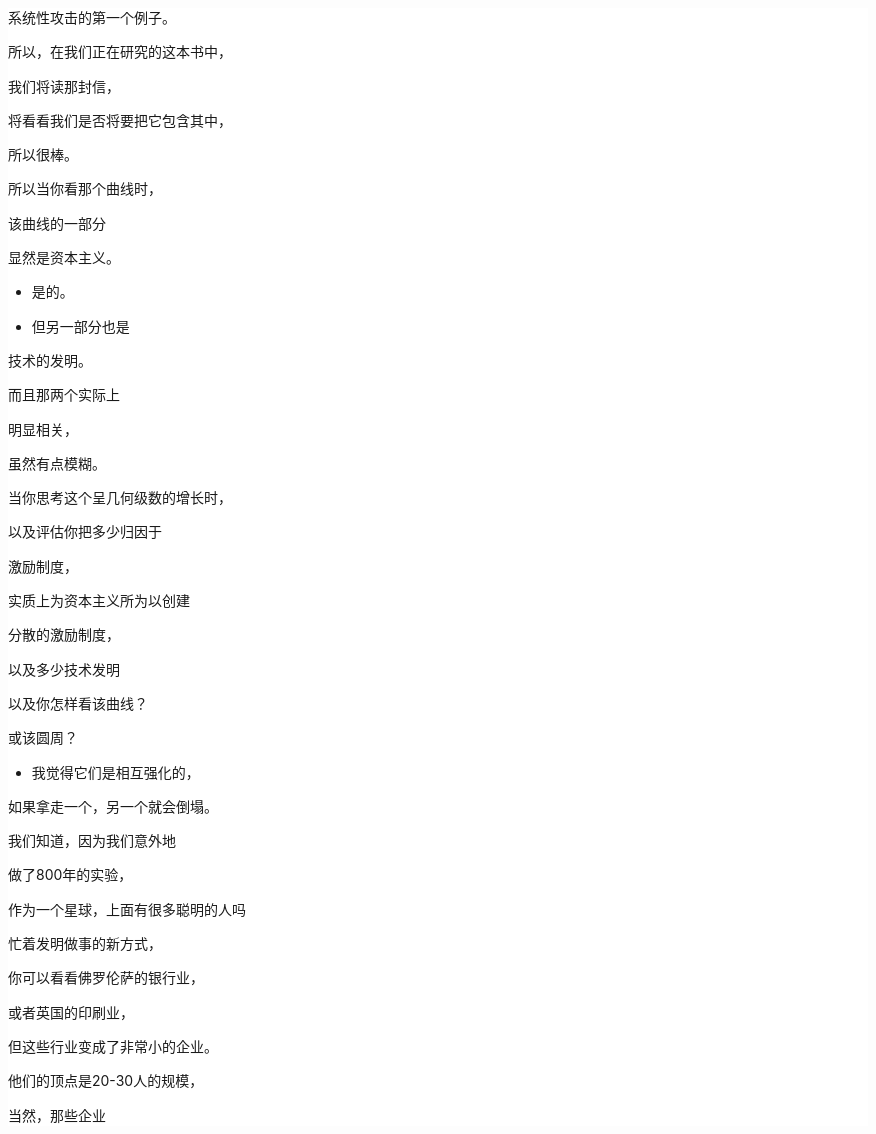 系统性攻击的第一个例子。

所以，在我们正在研究的这本书中，

我们将读那封信，

将看看我们是否将要把它包含其中，

所以很棒。

所以当你看那个曲线时，

该曲线的一部分

显然是资本主义。

- 是的。

- 但另一部分也是

技术的发明。

而且那两个实际上

明显相关，

虽然有点模糊。

当你思考这个呈几何级数的增长时，

以及评估你把多少归因于

激励制度，

实质上为资本主义所为以创建

分散的激励制度，

以及多少技术发明

以及你怎样看该曲线？

或该圆周？

- 我觉得它们是相互强化的，

如果拿走一个，另一个就会倒塌。

我们知道，因为我们意外地

做了800年的实验，

作为一个星球，上面有很多聪明的人吗

忙着发明做事的新方式，

你可以看看佛罗伦萨的银行业，

或者英国的印刷业，

但这些行业变成了非常小的企业。

他们的顶点是20-30人的规模，

当然，那些企业
